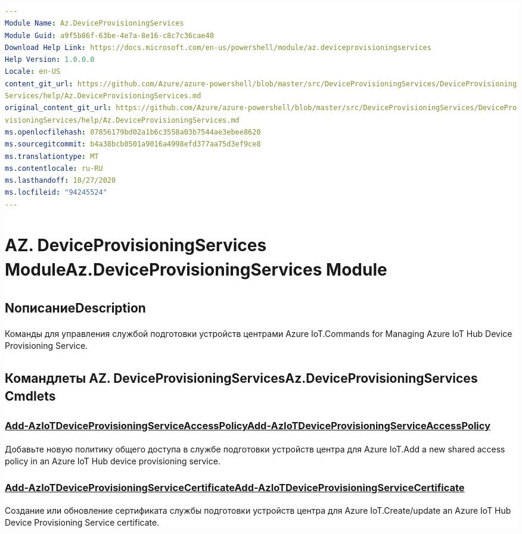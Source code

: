 ```yaml
---
Module Name: Az.DeviceProvisioningServices
Module Guid: a9f5b86f-63be-4e7a-8e16-c8c7c36cae40
Download Help Link: https://docs.microsoft.com/en-us/powershell/module/az.deviceprovisioningservices
Help Version: 1.0.0.0
Locale: en-US
content_git_url: https://github.com/Azure/azure-powershell/blob/master/src/DeviceProvisioningServices/DeviceProvisioningServices/help/Az.DeviceProvisioningServices.md
original_content_git_url: https://github.com/Azure/azure-powershell/blob/master/src/DeviceProvisioningServices/DeviceProvisioningServices/help/Az.DeviceProvisioningServices.md
ms.openlocfilehash: 07856179bd02a1b6c3558a03b7544ae3ebee8620
ms.sourcegitcommit: b4a38bcb0501a9016a4998efd377aa75d3ef9ce8
ms.translationtype: MT
ms.contentlocale: ru-RU
ms.lasthandoff: 10/27/2020
ms.locfileid: "94245524"
---
```

# <span data-ttu-id="a85c9-101">AZ. DeviceProvisioningServices Module</span><span class="sxs-lookup"><span data-stu-id="a85c9-101">Az.DeviceProvisioningServices Module</span></span>
## <span data-ttu-id="a85c9-102">Nописание</span><span class="sxs-lookup"><span data-stu-id="a85c9-102">Description</span></span>
<span data-ttu-id="a85c9-103">Команды для управления службой подготовки устройств центрами Azure IoT.</span><span class="sxs-lookup"><span data-stu-id="a85c9-103">Commands for Managing Azure IoT Hub Device Provisioning Service.</span></span>

## <span data-ttu-id="a85c9-104">Командлеты AZ. DeviceProvisioningServices</span><span class="sxs-lookup"><span data-stu-id="a85c9-104">Az.DeviceProvisioningServices Cmdlets</span></span>
### [<span data-ttu-id="a85c9-105">Add-AzIoTDeviceProvisioningServiceAccessPolicy</span><span class="sxs-lookup"><span data-stu-id="a85c9-105">Add-AzIoTDeviceProvisioningServiceAccessPolicy</span></span>](Add-AzIoTDeviceProvisioningServiceAccessPolicy.md)
<span data-ttu-id="a85c9-106">Добавьте новую политику общего доступа в службе подготовки устройств центра для Azure IoT.</span><span class="sxs-lookup"><span data-stu-id="a85c9-106">Add a new shared access policy in an Azure IoT Hub device provisioning service.</span></span>

### [<span data-ttu-id="a85c9-107">Add-AzIoTDeviceProvisioningServiceCertificate</span><span class="sxs-lookup"><span data-stu-id="a85c9-107">Add-AzIoTDeviceProvisioningServiceCertificate</span></span>](Add-AzIoTDeviceProvisioningServiceCertificate.md)
<span data-ttu-id="a85c9-108">Создание или обновление сертификата службы подготовки устройств центра для Azure IoT.</span><span class="sxs-lookup"><span data-stu-id="a85c9-108">Create/update an Azure IoT Hub Device Provisioning Service certificate.</span></span>
